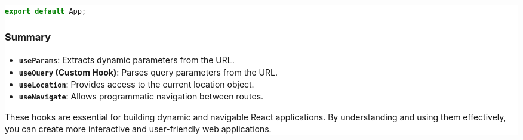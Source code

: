 ```jsx
export default App;
```

### Summary

- **`useParams`**: Extracts dynamic parameters from the URL.
- **`useQuery` (Custom Hook)**: Parses query parameters from the URL.
- **`useLocation`**: Provides access to the current location object.
- **`useNavigate`**: Allows programmatic navigation between routes.

These hooks are essential for building dynamic and navigable React applications. By understanding and using them effectively, you can create more interactive and user-friendly web applications.
